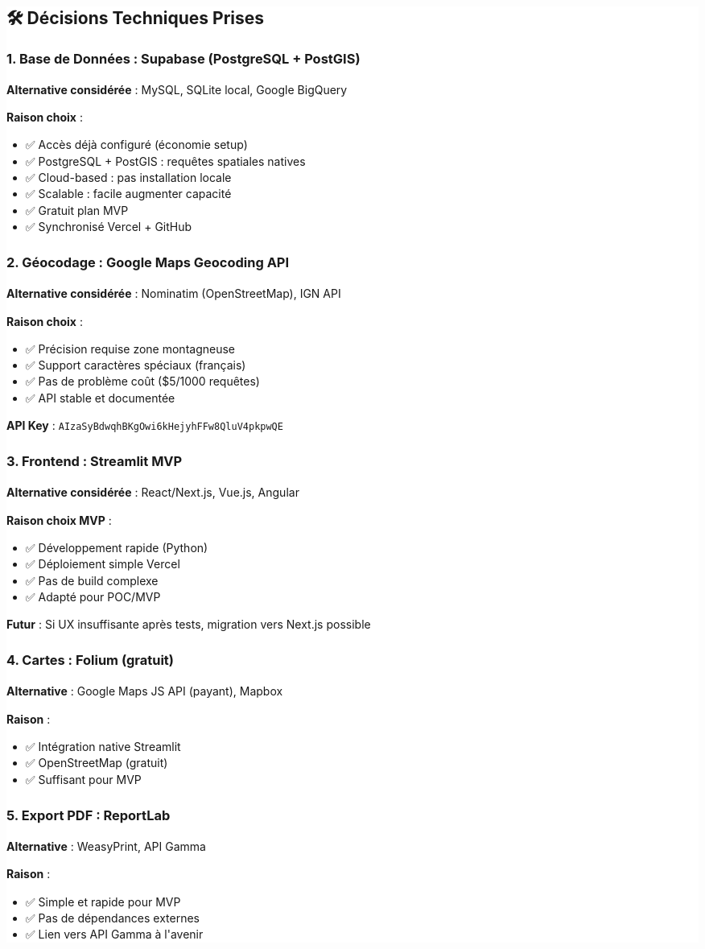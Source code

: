 
## 🛠️ Décisions Techniques Prises

### 1. Base de Données : Supabase (PostgreSQL + PostGIS)

**Alternative considérée** : MySQL, SQLite local, Google BigQuery

**Raison choix** :
- ✅ Accès déjà configuré (économie setup)
- ✅ PostgreSQL + PostGIS : requêtes spatiales natives
- ✅ Cloud-based : pas installation locale
- ✅ Scalable : facile augmenter capacité
- ✅ Gratuit plan MVP
- ✅ Synchronisé Vercel + GitHub

### 2. Géocodage : Google Maps Geocoding API

**Alternative considérée** : Nominatim (OpenStreetMap), IGN API

**Raison choix** :
- ✅ Précision requise zone montagneuse
- ✅ Support caractères spéciaux (français)
- ✅ Pas de problème coût ($5/1000 requêtes)
- ✅ API stable et documentée

**API Key** : `AIzaSyBdwqhBKgOwi6kHejyhFFw8QluV4pkpwQE`

### 3. Frontend : Streamlit MVP

**Alternative considérée** : React/Next.js, Vue.js, Angular

**Raison choix MVP** :
- ✅ Développement rapide (Python)
- ✅ Déploiement simple Vercel
- ✅ Pas de build complexe
- ✅ Adapté pour POC/MVP

**Futur** : Si UX insuffisante après tests, migration vers Next.js possible

### 4. Cartes : Folium (gratuit)

**Alternative** : Google Maps JS API (payant), Mapbox

**Raison** :
- ✅ Intégration native Streamlit
- ✅ OpenStreetMap (gratuit)
- ✅ Suffisant pour MVP

### 5. Export PDF : ReportLab

**Alternative** : WeasyPrint, API Gamma

**Raison** :
- ✅ Simple et rapide pour MVP
- ✅ Pas de dépendances externes
- ✅ Lien vers API Gamma à l'avenir
